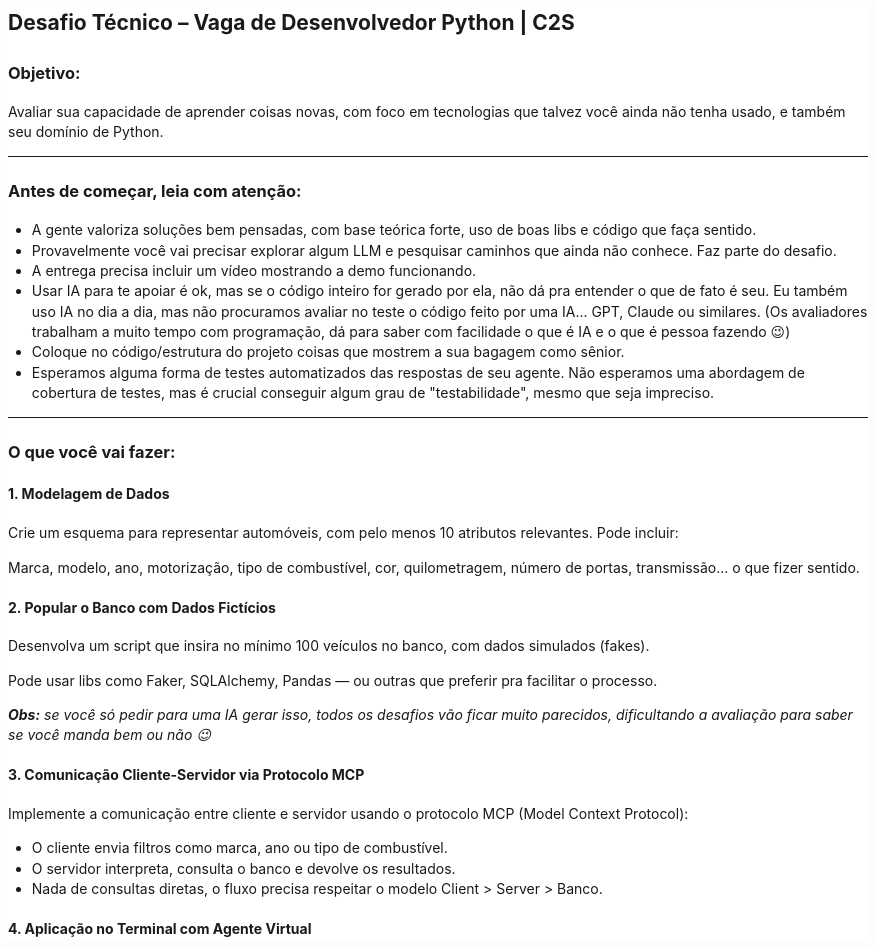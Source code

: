 ## Desafio Técnico – Vaga de Desenvolvedor Python | C2S

### Objetivo:

Avaliar sua capacidade de aprender coisas novas, com foco em tecnologias que talvez você ainda não tenha usado, e também seu domínio de Python.

---

### Antes de começar, leia com atenção:

*   A gente valoriza soluções bem pensadas, com base teórica forte, uso de boas libs e código que faça sentido.
*   Provavelmente você vai precisar explorar algum LLM e pesquisar caminhos que ainda não conhece. Faz parte do desafio.
*   A entrega precisa incluir um vídeo mostrando a demo funcionando.
*   Usar IA para te apoiar é ok, mas se o código inteiro for gerado por ela, não dá pra entender o que de fato é seu. Eu também uso IA no dia a dia, mas não procuramos avaliar no teste o código feito por uma IA... GPT, Claude ou similares. (Os avaliadores trabalham a muito tempo com programação, dá para saber com facilidade o que é IA e o que é pessoa fazendo 😉)
*   Coloque no código/estrutura do projeto coisas que mostrem a sua bagagem como sênior.
*   Esperamos alguma forma de testes automatizados das respostas de seu agente. Não esperamos uma abordagem de cobertura de testes, mas é crucial conseguir algum grau de "testabilidade", mesmo que seja impreciso.

---

### O que você vai fazer:

#### 1. Modelagem de Dados

Crie um esquema para representar automóveis, com pelo menos 10 atributos relevantes. Pode incluir:

Marca, modelo, ano, motorização, tipo de combustível, cor, quilometragem, número de portas, transmissão... o que fizer sentido.

#### 2. Popular o Banco com Dados Fictícios

Desenvolva um script que insira no mínimo 100 veículos no banco, com dados simulados (fakes).

Pode usar libs como Faker, SQLAlchemy, Pandas — ou outras que preferir pra facilitar o processo.

***Obs:*** *se você só pedir para uma IA gerar isso, todos os desafios vão ficar muito parecidos, dificultando a avaliação para saber se você manda bem ou não 😉*

#### 3. Comunicação Cliente-Servidor via Protocolo MCP

Implemente a comunicação entre cliente e servidor usando o protocolo MCP (Model Context Protocol):

*   O cliente envia filtros como marca, ano ou tipo de combustível.
*   O servidor interpreta, consulta o banco e devolve os resultados.
*   Nada de consultas diretas, o fluxo precisa respeitar o modelo Client > Server > Banco.

#### 4. Aplicação no Terminal com Agente Virtual
